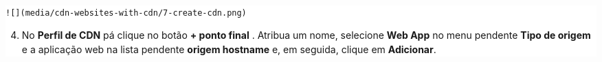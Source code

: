     ![](media/cdn-websites-with-cdn/7-create-cdn.png)   

4. No **Perfil de CDN** pá clique no botão **+ ponto final** . Atribua um nome, selecione **Web App** no menu pendente **Tipo de origem** e a aplicação web na lista pendente **origem hostname** e, em seguida, clique em **Adicionar**.  
